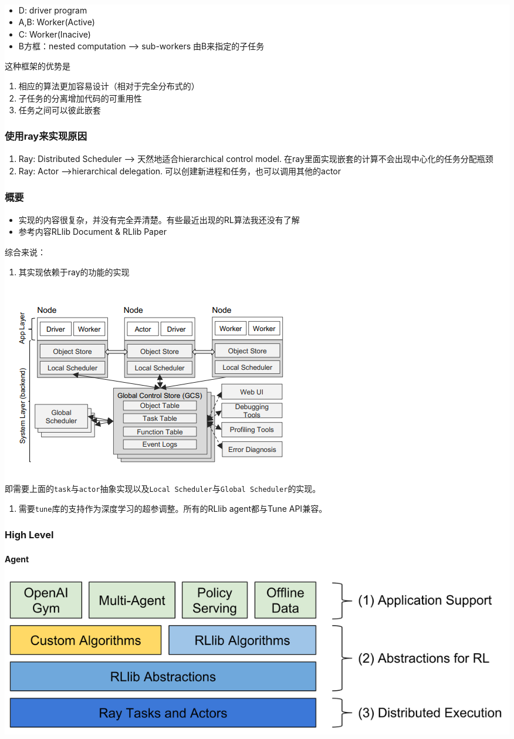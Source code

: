 - D: driver program
- A,B: Worker(Active)
- C: Worker(Inacive)
- B方框：nested computation --> sub-workers 由B来指定的子任务

这种框架的优势是

1. 相应的算法更加容易设计（相对于完全分布式的）
2. 子任务的分离增加代码的可重用性
3. 任务之间可以彼此嵌套

### 使用ray来实现原因

1. Ray: Distributed Scheduler --> 天然地适合hierarchical control model. 在ray里面实现嵌套的计算不会出现中心化的任务分配瓶颈
2. Ray: Actor -->hierarchical delegation. 可以创建新进程和任务，也可以调用其他的actor

### 概要

- 实现的内容很复杂，并没有完全弄清楚。有些最近出现的RL算法我还没有了解
- 参考内容RLlib Document & RLlib Paper

综合来说：

1. 其实现依赖于ray的功能的实现

![1541340130210](RLlib/1541340130210.png)

​	即需要上面的`task`与`actor`抽象实现以及`Local Scheduler`与`Global Scheduler`的实现。

1. 需要`tune`库的支持作为深度学习的超参调整。所有的RLlib agent都与Tune API兼容。

### High Level

#### Agent

![_images/rllib-stack.svg](RLlib/rllib-stack.svg)
